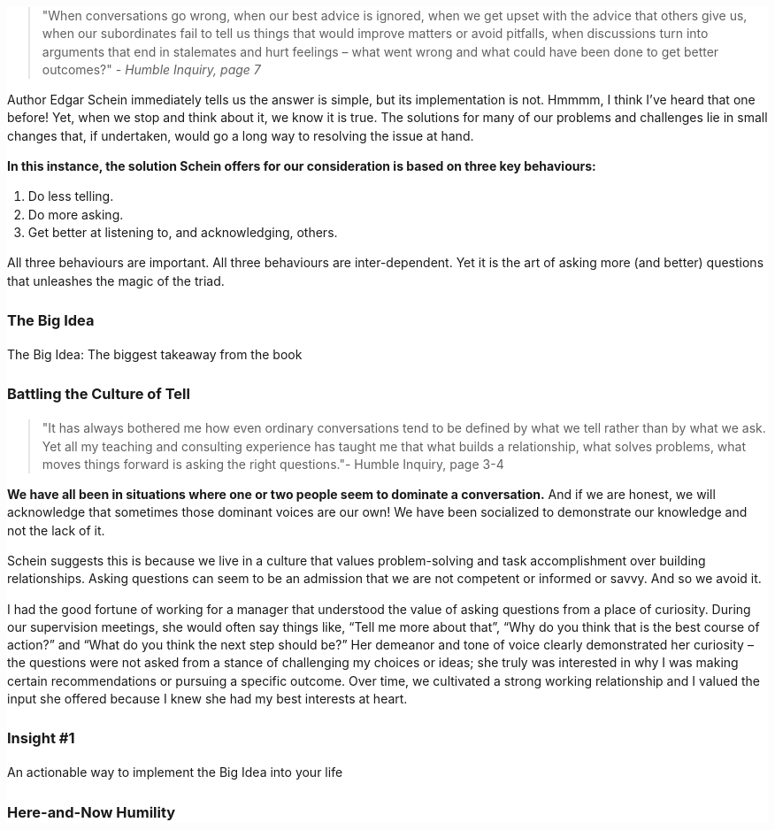 ```yaml
```


> "When conversations go wrong, when our best advice is ignored, when we get upset with the advice that others give us, when our subordinates fail to tell us things that would improve matters or avoid pitfalls, when discussions turn into arguments that end in stalemates and hurt feelings – what went wrong and what could have been done to get better outcomes?" _\- Humble Inquiry, page 7_

Author Edgar Schein immediately tells us the answer is simple, but its implementation is not. Hmmmm, I think I’ve heard that one before! Yet, when we stop and think about it, we know it is true. The solutions for many of our problems and challenges lie in small changes that, if undertaken, would go a long way to resolving the issue at hand.

**In this instance, the solution Schein offers for our consideration is based on three key behaviours:**

1.  Do less telling.
2.  Do more asking.
3.  Get better at listening to, and acknowledging, others.

All three behaviours are important. All three behaviours are inter-dependent. Yet it is the art of asking more (and better) questions that unleashes the magic of the triad.

### The Big Idea

The Big Idea: The biggest takeaway from the book

### Battling the Culture of Tell

> "It has always bothered me how even ordinary conversations tend to be defined by what we tell rather than by what we ask. Yet all my teaching and consulting experience has taught me that what builds a relationship, what solves problems, what moves things forward is asking the right questions."- Humble Inquiry, page 3-4

**We have all been in situations where one or two people seem to dominate a conversation.** And if we are honest, we will acknowledge that sometimes those dominant voices are our own! We have been socialized to demonstrate our knowledge and not the lack of it.

Schein suggests this is because we live in a culture that values problem-solving and task accomplishment over building relationships. Asking questions can seem to be an admission that we are not competent or informed or savvy. And so we avoid it.

I had the good fortune of working for a manager that understood the value of asking questions from a place of curiosity. During our supervision meetings, she would often say things like, “Tell me more about that”, “Why do you think that is the best course of action?” and “What do you think the next step should be?” Her demeanor and tone of voice clearly demonstrated her curiosity – the questions were not asked from a stance of challenging my choices or ideas; she truly was interested in why I was making certain recommendations or pursuing a specific outcome. Over time, we cultivated a strong working relationship and I valued the input she offered because I knew she had my best interests at heart.

### Insight #1

An actionable way to implement the Big Idea into your life

### Here-and-Now Humility
